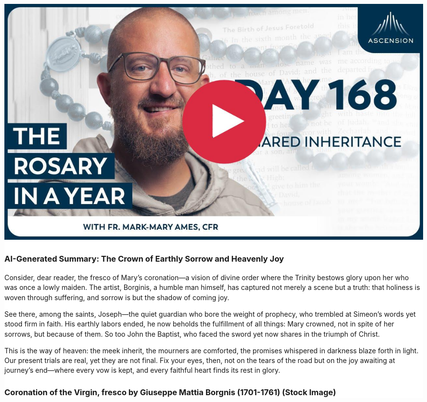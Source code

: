 [![Our Shared Inheritance](/June/jpgs/Day168.jpg)](https://youtu.be/jg4JKxHAzwM "Our Shared Inheritance")

### AI-Generated Summary: The Crown of Earthly Sorrow and Heavenly Joy

Consider, dear reader, the fresco of Mary’s coronation—a vision of divine order where the Trinity bestows glory upon her who was once a lowly maiden. The artist, Borginis, a humble man himself, has captured not merely a scene but a truth: that holiness is woven through suffering, and sorrow is but the shadow of coming joy.

See there, among the saints, Joseph—the quiet guardian who bore the weight of prophecy, who trembled at Simeon’s words yet stood firm in faith. His earthly labors ended, he now beholds the fulfillment of all things: Mary crowned, not in spite of her sorrows, but because of them. So too John the Baptist, who faced the sword yet now shares in the triumph of Christ.

This is the way of heaven: the meek inherit, the mourners are comforted, the promises whispered in darkness blaze forth in light. Our present trials are real, yet they are not final. Fix your eyes, then, not on the tears of the road but on the joy awaiting at journey’s end—where every vow is kept, and every faithful heart finds its rest in glory.

### Coronation of the Virgin, fresco by Giuseppe Mattia Borgnis (1701-1761) (Stock Image)
